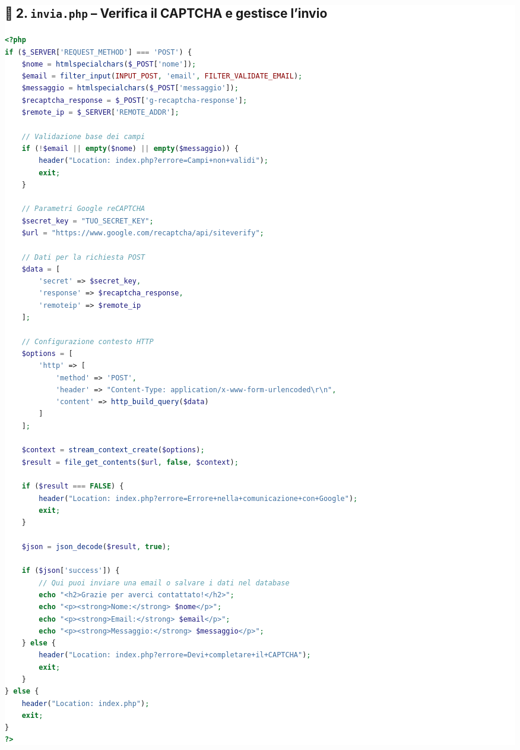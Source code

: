 
## 🔐 2. `invia.php` – Verifica il CAPTCHA e gestisce l’invio

```php
<?php
if ($_SERVER['REQUEST_METHOD'] === 'POST') {
    $nome = htmlspecialchars($_POST['nome']);
    $email = filter_input(INPUT_POST, 'email', FILTER_VALIDATE_EMAIL);
    $messaggio = htmlspecialchars($_POST['messaggio']);
    $recaptcha_response = $_POST['g-recaptcha-response'];
    $remote_ip = $_SERVER['REMOTE_ADDR'];

    // Validazione base dei campi
    if (!$email || empty($nome) || empty($messaggio)) {
        header("Location: index.php?errore=Campi+non+validi");
        exit;
    }

    // Parametri Google reCAPTCHA
    $secret_key = "TUO_SECRET_KEY";
    $url = "https://www.google.com/recaptcha/api/siteverify";

    // Dati per la richiesta POST
    $data = [
        'secret' => $secret_key,
        'response' => $recaptcha_response,
        'remoteip' => $remote_ip
    ];

    // Configurazione contesto HTTP
    $options = [
        'http' => [
            'method' => 'POST',
            'header' => "Content-Type: application/x-www-form-urlencoded\r\n",
            'content' => http_build_query($data)
        ]
    ];

    $context = stream_context_create($options);
    $result = file_get_contents($url, false, $context);

    if ($result === FALSE) {
        header("Location: index.php?errore=Errore+nella+comunicazione+con+Google");
        exit;
    }

    $json = json_decode($result, true);

    if ($json['success']) {
        // Qui puoi inviare una email o salvare i dati nel database
        echo "<h2>Grazie per averci contattato!</h2>";
        echo "<p><strong>Nome:</strong> $nome</p>";
        echo "<p><strong>Email:</strong> $email</p>";
        echo "<p><strong>Messaggio:</strong> $messaggio</p>";
    } else {
        header("Location: index.php?errore=Devi+completare+il+CAPTCHA");
        exit;
    }
} else {
    header("Location: index.php");
    exit;
}
?>
```